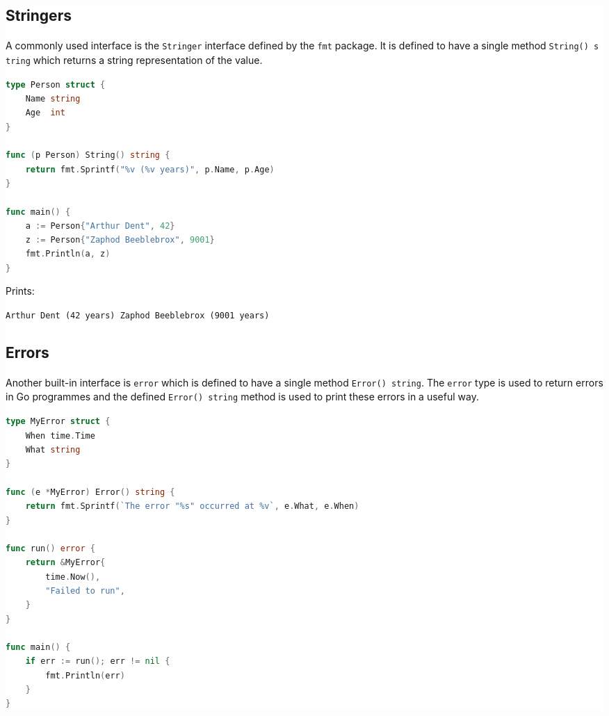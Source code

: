## Stringers
A commonly used interface is the `Stringer` interface defined by the `fmt` package. It is defined to have a single method `String() string` which returns a string representation of the value.
```go
type Person struct {
	Name string
	Age  int
}

func (p Person) String() string {
	return fmt.Sprintf("%v (%v years)", p.Name, p.Age)
}

func main() {
	a := Person{"Arthur Dent", 42}
	z := Person{"Zaphod Beeblebrox", 9001}
	fmt.Println(a, z)
}
```
Prints:
```
Arthur Dent (42 years) Zaphod Beeblebrox (9001 years)
```

## Errors
Another built-in interface is `error` which is defined to have a single method `Error() string`. The `error` type is used to return errors in Go programmes and the defined `Error() string` method is used to print these errors in a useful way.
```go
type MyError struct {
	When time.Time
	What string
}

func (e *MyError) Error() string {
	return fmt.Sprintf(`The error "%s" occurred at %v`, e.What, e.When)
}

func run() error {
	return &MyError{
		time.Now(),
		"Failed to run",
	}
}

func main() {
	if err := run(); err != nil {
		fmt.Println(err)
	}
}
```

